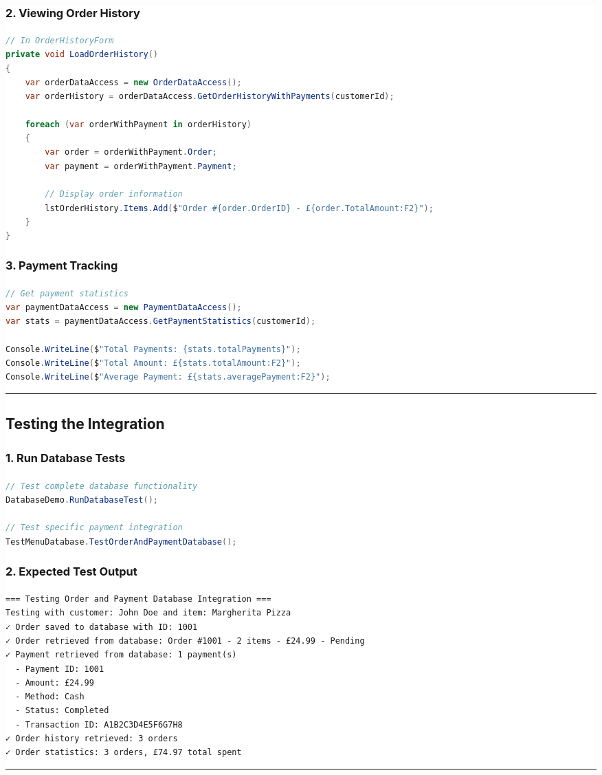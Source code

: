 ### 2. **Viewing Order History**
```csharp
// In OrderHistoryForm
private void LoadOrderHistory()
{
    var orderDataAccess = new OrderDataAccess();
    var orderHistory = orderDataAccess.GetOrderHistoryWithPayments(customerId);
    
    foreach (var orderWithPayment in orderHistory)
    {
        var order = orderWithPayment.Order;
        var payment = orderWithPayment.Payment;
        
        // Display order information
        lstOrderHistory.Items.Add($"Order #{order.OrderID} - £{order.TotalAmount:F2}");
    }
}
```

### 3. **Payment Tracking**
```csharp
// Get payment statistics
var paymentDataAccess = new PaymentDataAccess();
var stats = paymentDataAccess.GetPaymentStatistics(customerId);

Console.WriteLine($"Total Payments: {stats.totalPayments}");
Console.WriteLine($"Total Amount: £{stats.totalAmount:F2}");
Console.WriteLine($"Average Payment: £{stats.averagePayment:F2}");
```

---

## Testing the Integration

### 1. **Run Database Tests**
```csharp
// Test complete database functionality
DatabaseDemo.RunDatabaseTest();

// Test specific payment integration
TestMenuDatabase.TestOrderAndPaymentDatabase();
```

### 2. **Expected Test Output**
```
=== Testing Order and Payment Database Integration ===
Testing with customer: John Doe and item: Margherita Pizza
✓ Order saved to database with ID: 1001
✓ Order retrieved from database: Order #1001 - 2 items - £24.99 - Pending
✓ Payment retrieved from database: 1 payment(s)
  - Payment ID: 1001
  - Amount: £24.99
  - Method: Cash
  - Status: Completed
  - Transaction ID: A1B2C3D4E5F6G7H8
✓ Order history retrieved: 3 orders
✓ Order statistics: 3 orders, £74.97 total spent
```

---